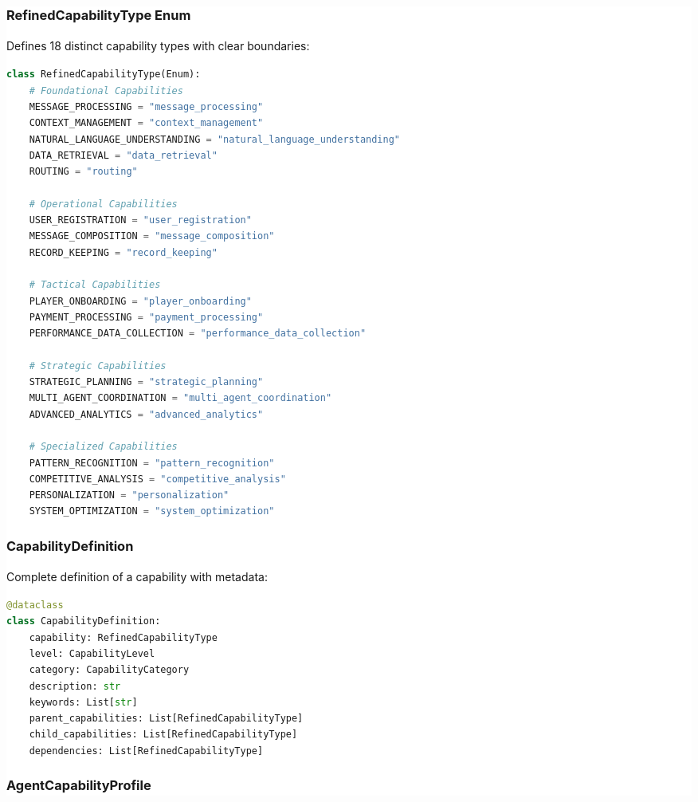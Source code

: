 ### RefinedCapabilityType Enum

Defines 18 distinct capability types with clear boundaries:

```python
class RefinedCapabilityType(Enum):
    # Foundational Capabilities
    MESSAGE_PROCESSING = "message_processing"
    CONTEXT_MANAGEMENT = "context_management"
    NATURAL_LANGUAGE_UNDERSTANDING = "natural_language_understanding"
    DATA_RETRIEVAL = "data_retrieval"
    ROUTING = "routing"
    
    # Operational Capabilities
    USER_REGISTRATION = "user_registration"
    MESSAGE_COMPOSITION = "message_composition"
    RECORD_KEEPING = "record_keeping"
    
    # Tactical Capabilities
    PLAYER_ONBOARDING = "player_onboarding"
    PAYMENT_PROCESSING = "payment_processing"
    PERFORMANCE_DATA_COLLECTION = "performance_data_collection"
    
    # Strategic Capabilities
    STRATEGIC_PLANNING = "strategic_planning"
    MULTI_AGENT_COORDINATION = "multi_agent_coordination"
    ADVANCED_ANALYTICS = "advanced_analytics"
    
    # Specialized Capabilities
    PATTERN_RECOGNITION = "pattern_recognition"
    COMPETITIVE_ANALYSIS = "competitive_analysis"
    PERSONALIZATION = "personalization"
    SYSTEM_OPTIMIZATION = "system_optimization"
```

### CapabilityDefinition

Complete definition of a capability with metadata:

```python
@dataclass
class CapabilityDefinition:
    capability: RefinedCapabilityType
    level: CapabilityLevel
    category: CapabilityCategory
    description: str
    keywords: List[str]
    parent_capabilities: List[RefinedCapabilityType]
    child_capabilities: List[RefinedCapabilityType]
    dependencies: List[RefinedCapabilityType]
```

### AgentCapabilityProfile
